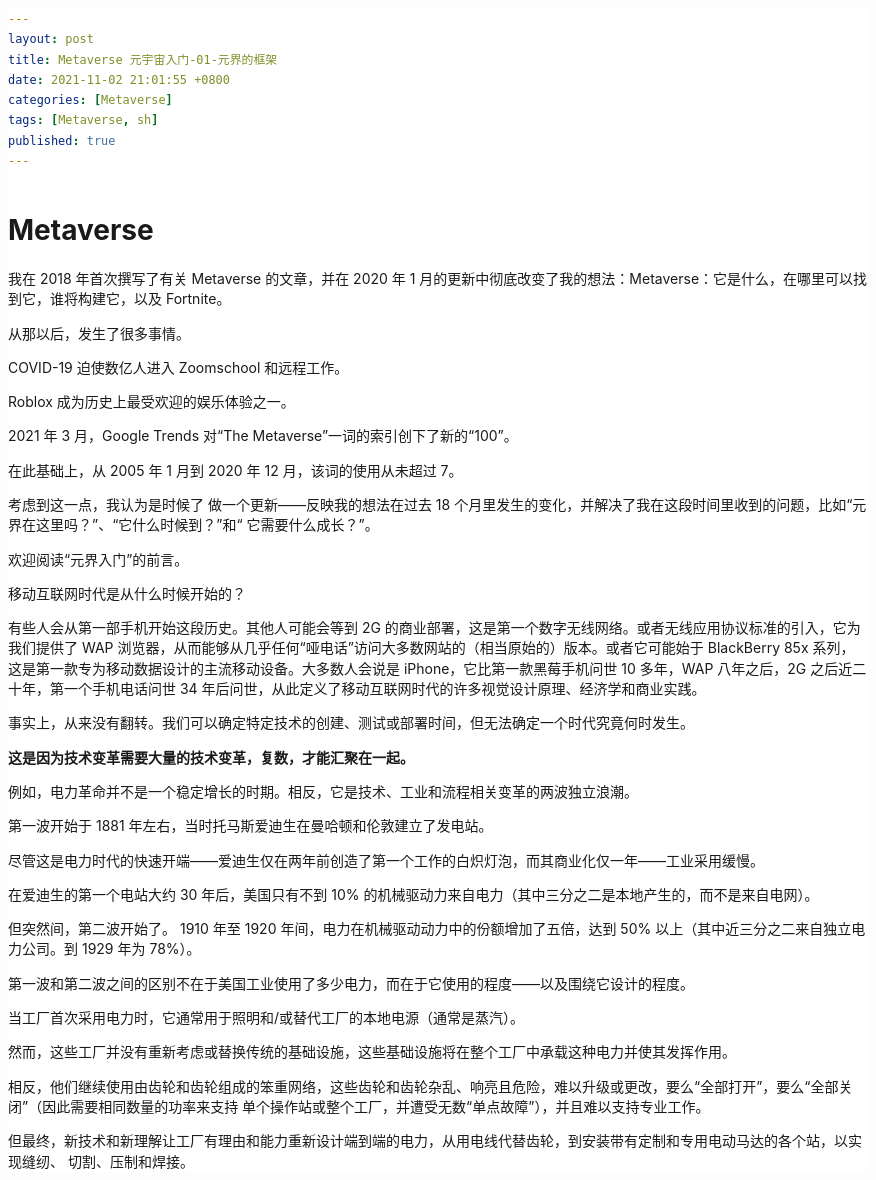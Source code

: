 ```yaml
---
layout: post
title: Metaverse 元宇宙入门-01-元界的框架
date: 2021-11-02 21:01:55 +0800
categories: [Metaverse]
tags: [Metaverse, sh]
published: true
---
```


# Metaverse

我在 2018 年首次撰写了有关 Metaverse 的文章，并在 2020 年 1 月的更新中彻底改变了我的想法：Metaverse：它是什么，在哪里可以找到它，谁将构建它，以及 Fortnite。 

从那以后，发生了很多事情。 

COVID-19 迫使数亿人进入 Zoomschool 和远程工作。 

Roblox 成为历史上最受欢迎的娱乐体验之一。 

2021 年 3 月，Google Trends 对“The Metaverse”一词的索引创下了新的“100”。

在此基础上，从 2005 年 1 月到 2020 年 12 月，该词的使用从未超过 7。

考虑到这一点，我认为是时候了 做一个更新——反映我的想法在过去 18 个月里发生的变化，并解决了我在这段时间里收到的问题，比如“元界在这里吗？”、“它什么时候到？”和“ 它需要什么成长？”。 

欢迎阅读“元界入门”的前言。

移动互联网时代是从什么时候开始的？

有些人会从第一部手机开始这段历史。其他人可能会等到 2G 的商业部署，这是第一个数字无线网络。或者无线应用协议标准的引入，它为我们提供了 WAP 浏览器，从而能够从几乎任何“哑电话”访问大多数网站的（相当原始的）版本。或者它可能始于 BlackBerry 85x 系列，这是第一款专为移动数据设计的主流移动设备。大多数人会说是 iPhone，它比第一款黑莓手机问世 10 多年，WAP 八年之后，2G 之后近二十年，第一个手机电话问世 34 年后问世，从此定义了移动互联网时代的许多视觉设计原理、经济学和商业实践。

事实上，从来没有翻转。我们可以确定特定技术的创建、测试或部署时间，但无法确定一个时代究竟何时发生。

**这是因为技术变革需要大量的技术变革，复数，才能汇聚在一起。**

例如，电力革命并不是一个稳定增长的时期。相反，它是技术、工业和流程相关变革的两波独立浪潮。

第一波开始于 1881 年左右，当时托马斯爱迪生在曼哈顿和伦敦建立了发电站。

尽管这是电力时代的快速开端——爱迪生仅在两年前创造了第一个工作的白炽灯泡，而其商业化仅一年——工业采用缓慢。

在爱迪生的第一个电站大约 30 年后，美国只有不到 10% 的机械驱动力来自电力（其中三分之二是本地产生的，而不是来自电网）。

但突然间，第二波开始了。 1910 年至 1920 年间，电力在机械驱动动力中的份额增加了五倍，达到 50% 以上（其中近三分之二来自独立电力公司。到 1929 年为 78%）。

第一波和第二波之间的区别不在于美国工业使用了多少电力，而在于它使用的程度——以及围绕它设计的程度。

当工厂首次采用电力时，它通常用于照明和/或替代工厂的本地电源（通常是蒸汽）。 

然而，这些工厂并没有重新考虑或替换传统的基础设施，这些基础设施将在整个工厂中承载这种电力并使其发挥作用。 

相反，他们继续使用由齿轮和齿轮组成的笨重网络，这些齿轮和齿轮杂乱、响亮且危险，难以升级或更改，要么“全部打开”，要么“全部关闭”（因此需要相同数量的功率来支持 单个操作站或整个工厂，并遭受无数“单点故障”），并且难以支持专业工作。

但最终，新技术和新理解让工厂有理由和能力重新设计端到端的电力，从用电线代替齿轮，到安装带有定制和专用电动马达的各个站，以实现缝纫、 切割、压制和焊接。
